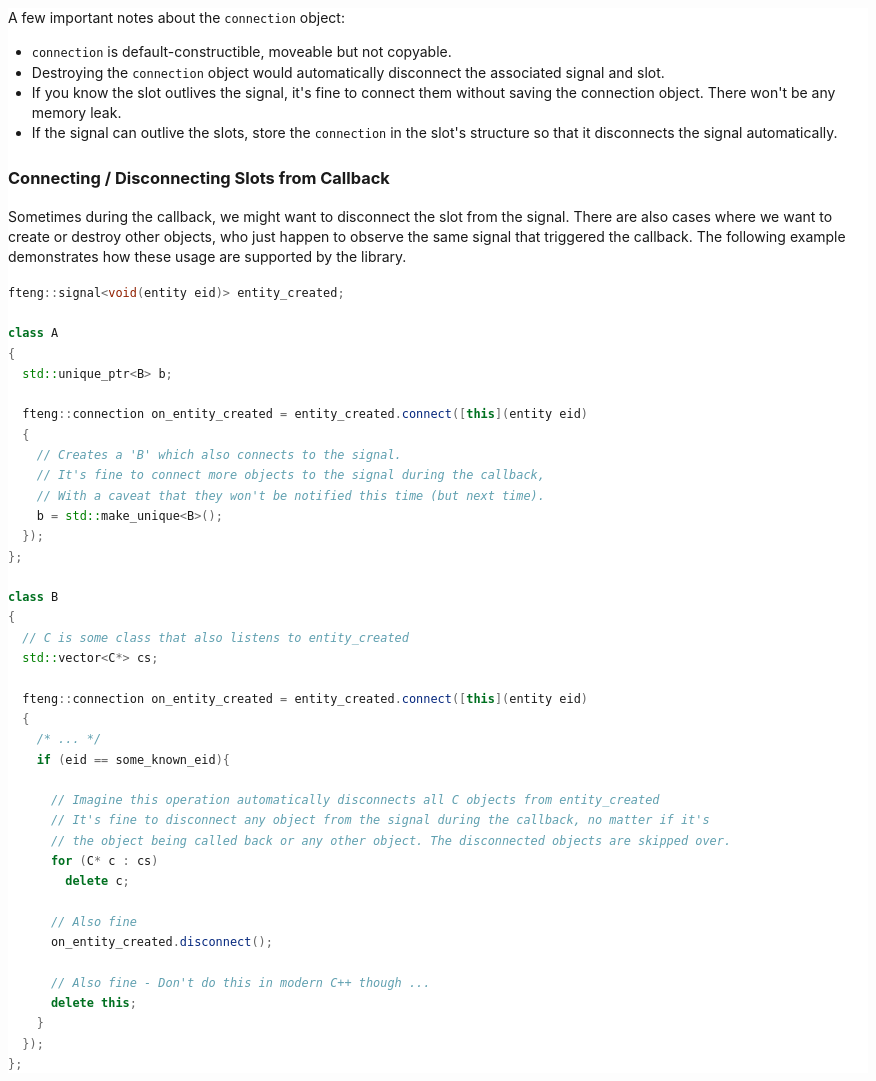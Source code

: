 A few important notes about the `connection` object:
- `connection` is default-constructible, moveable but not copyable.
- Destroying the `connection` object would automatically disconnect the associated signal and slot.
- If you know the slot outlives the signal, it's fine to connect them without saving the connection object. There won't be any memory leak.
- If the signal can outlive the slots, store the `connection` in the slot's structure so that it disconnects the signal automatically.

### Connecting / Disconnecting Slots from Callback
Sometimes during the callback, we might want to disconnect the slot from the signal. There are also cases where we want to create or destroy other objects, who just happen to observe the same signal that triggered the callback. The following example demonstrates how these usage are supported by the library.
```cpp
fteng::signal<void(entity eid)> entity_created;

class A
{
  std::unique_ptr<B> b;

  fteng::connection on_entity_created = entity_created.connect([this](entity eid)
  {
    // Creates a 'B' which also connects to the signal.
    // It's fine to connect more objects to the signal during the callback, 
    // With a caveat that they won't be notified this time (but next time).
    b = std::make_unique<B>(); 
  });
};

class B
{
  // C is some class that also listens to entity_created
  std::vector<C*> cs;

  fteng::connection on_entity_created = entity_created.connect([this](entity eid)
  {
    /* ... */
    if (eid == some_known_eid){

      // Imagine this operation automatically disconnects all C objects from entity_created
      // It's fine to disconnect any object from the signal during the callback, no matter if it's
      // the object being called back or any other object. The disconnected objects are skipped over.
      for (C* c : cs) 
        delete c;

      // Also fine
      on_entity_created.disconnect();

      // Also fine - Don't do this in modern C++ though ...
      delete this;
    }
  });
};
```

